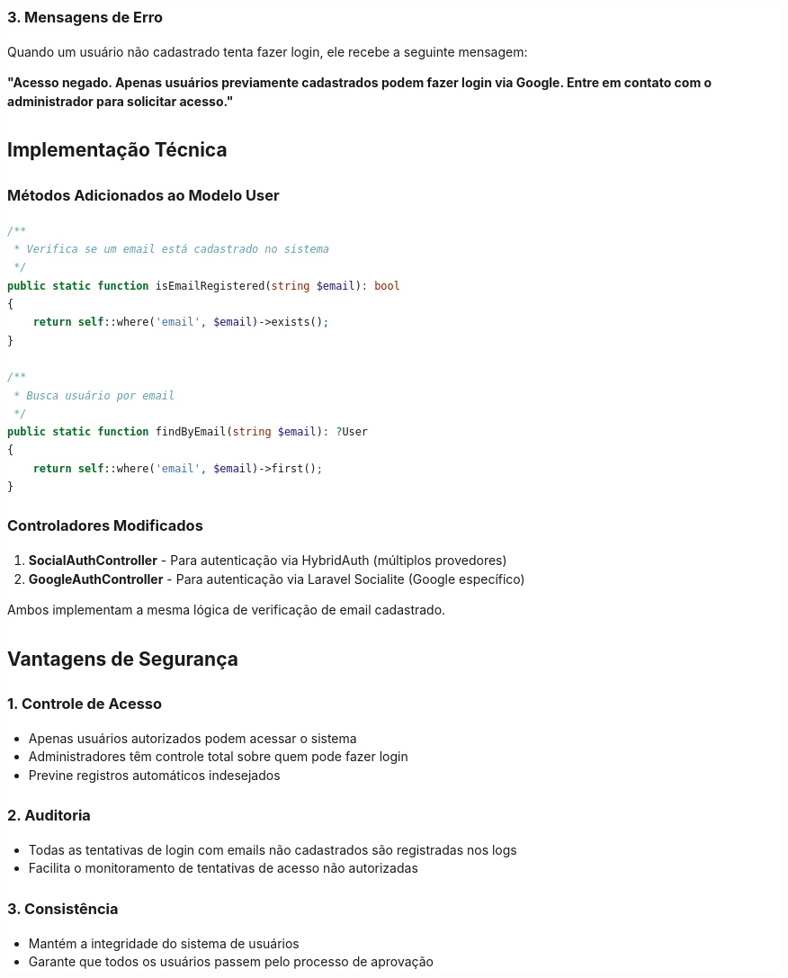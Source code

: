 ### 3. Mensagens de Erro

Quando um usuário não cadastrado tenta fazer login, ele recebe a seguinte mensagem:

**"Acesso negado. Apenas usuários previamente cadastrados podem fazer login via Google. Entre em contato com o administrador para solicitar acesso."**

## Implementação Técnica

### Métodos Adicionados ao Modelo User

```php
/**
 * Verifica se um email está cadastrado no sistema
 */
public static function isEmailRegistered(string $email): bool
{
    return self::where('email', $email)->exists();
}

/**
 * Busca usuário por email
 */
public static function findByEmail(string $email): ?User
{
    return self::where('email', $email)->first();
}
```

### Controladores Modificados

1. **SocialAuthController** - Para autenticação via HybridAuth (múltiplos provedores)
2. **GoogleAuthController** - Para autenticação via Laravel Socialite (Google específico)

Ambos implementam a mesma lógica de verificação de email cadastrado.

## Vantagens de Segurança

### 1. Controle de Acesso
- Apenas usuários autorizados podem acessar o sistema
- Administradores têm controle total sobre quem pode fazer login
- Previne registros automáticos indesejados

### 2. Auditoria
- Todas as tentativas de login com emails não cadastrados são registradas nos logs
- Facilita o monitoramento de tentativas de acesso não autorizadas

### 3. Consistência
- Mantém a integridade do sistema de usuários
- Garante que todos os usuários passem pelo processo de aprovação
